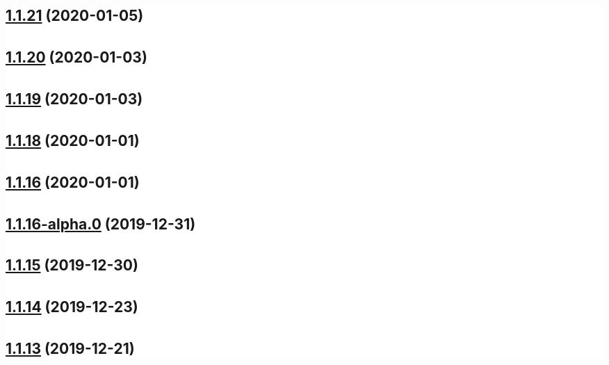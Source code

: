 

## [1.1.21](https://github.com/fiction-com/factor/tree/development/@themes/theme-ultra/compare/v1.1.20...v1.1.21) (2020-01-05)



## [1.1.20](https://github.com/fiction-com/factor/tree/development/@themes/theme-ultra/compare/v1.1.19...v1.1.20) (2020-01-03)



## [1.1.19](https://github.com/fiction-com/factor/tree/development/@themes/theme-ultra/compare/v1.1.18...v1.1.19) (2020-01-03)



## [1.1.18](https://github.com/fiction-com/factor/tree/development/@themes/theme-ultra/compare/v1.1.17...v1.1.18) (2020-01-01)



## [1.1.16](https://github.com/fiction-com/factor/tree/development/@themes/theme-ultra/compare/v1.1.16-alpha.0...v1.1.16) (2020-01-01)



## [1.1.16-alpha.0](https://github.com/fiction-com/factor/tree/development/@themes/theme-ultra/compare/v1.1.15...v1.1.16-alpha.0) (2019-12-31)



## [1.1.15](https://github.com/fiction-com/factor/tree/development/@themes/theme-ultra/compare/v1.1.14...v1.1.15) (2019-12-30)



## [1.1.14](https://github.com/fiction-com/factor/tree/development/@themes/theme-ultra/compare/v1.1.13...v1.1.14) (2019-12-23)



## [1.1.13](https://github.com/fiction-com/factor/tree/development/@themes/theme-ultra/compare/v1.1.12...v1.1.13) (2019-12-21)
